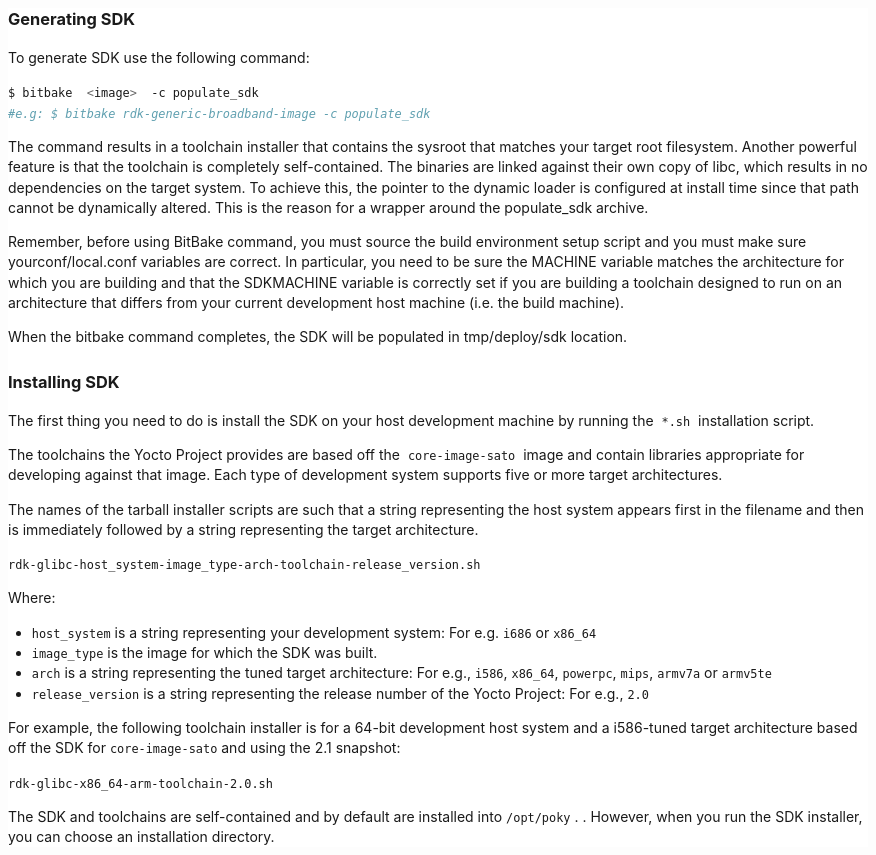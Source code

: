 ### Generating SDK

To generate SDK use the following command:
```bash
$ bitbake  <image>  -c populate_sdk
#e.g: $ bitbake rdk-generic-broadband-image -c populate_sdk
```
The command results in a toolchain installer that contains the sysroot that matches your target root filesystem. Another powerful feature is that the toolchain is completely self-contained. The binaries are linked against their own copy of libc, which results in no dependencies on the target system. To achieve this, the pointer to the dynamic loader is configured at install time since that path cannot be dynamically altered. This is the reason for a wrapper around the populate_sdk archive.

Remember, before using BitBake command, you must source the build environment setup script and you must make sure yourconf/local.conf variables are correct. In particular, you need to be sure the MACHINE variable matches the architecture for which you are building and that the SDKMACHINE variable is correctly set if you are building a toolchain designed to run on an architecture that differs from your current development host machine (i.e. the build machine).

When the bitbake command completes, the SDK will be populated in tmp/deploy/sdk location.

### Installing SDK

The first thing you need to do is install the SDK on your host development machine by running the 
` *.sh `
 installation script.

The toolchains the Yocto Project provides are based off the 
` core-image-sato `
 image and contain libraries appropriate for developing against that image. Each type of development system supports five or more target architectures.

The names of the tarball installer scripts are such that a string representing the host system appears first in the filename and then is immediately followed by a string representing the target architecture.

```
rdk-glibc-host_system-image_type-arch-toolchain-release_version.sh
```
Where:  
 - `host_system` is a string representing your development system: For e.g. `i686` or `x86_64`  
 - `image_type` is the image for which the SDK was built.  
 - `arch` is a string representing the tuned target architecture: For e.g., `i586`, `x86_64`, `powerpc`, `mips`, `armv7a` or `armv5te`  
 - `release_version`  is a string representing the release number of the Yocto Project: For e.g., `2.0`  

For example, the following toolchain installer is for a 64-bit development host system and a i586-tuned target architecture based off the SDK for ` core-image-sato ` and using the  2.1 snapshot:
```
rdk-glibc-x86_64-arm-toolchain-2.0.sh
```

The SDK and toolchains are self-contained and by default are installed into ` /opt/poky ` . . However, when you run the SDK installer, you can choose an installation directory.
